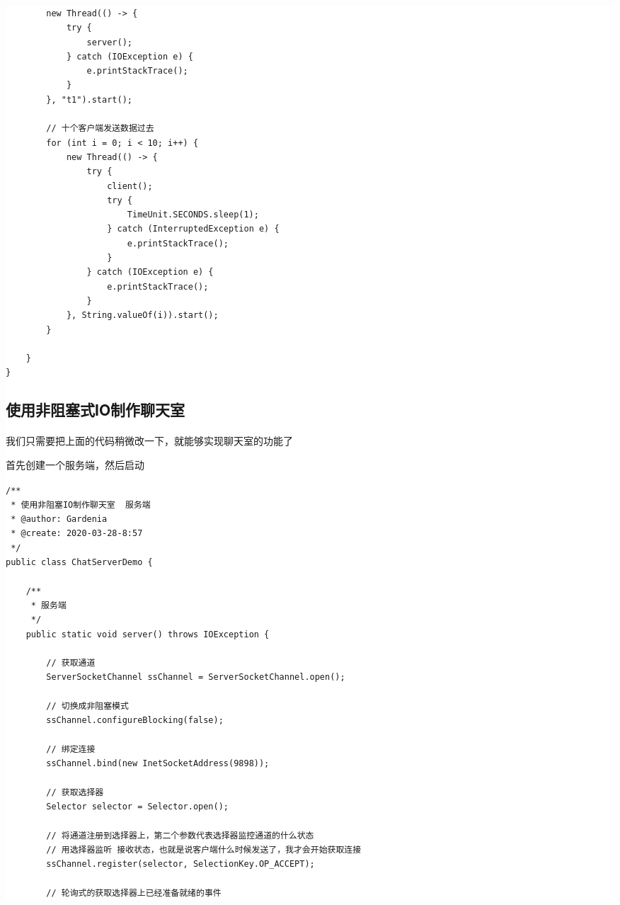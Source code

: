 ```
        new Thread(() -> {
            try {
                server();
            } catch (IOException e) {
                e.printStackTrace();
            }
        }, "t1").start();

        // 十个客户端发送数据过去
        for (int i = 0; i < 10; i++) {
            new Thread(() -> {
                try {
                    client();
                    try {
                        TimeUnit.SECONDS.sleep(1);
                    } catch (InterruptedException e) {
                        e.printStackTrace();
                    }
                } catch (IOException e) {
                    e.printStackTrace();
                }
            }, String.valueOf(i)).start();
        }

    }
}
```

## 使用非阻塞式IO制作聊天室

我们只需要把上面的代码稍微改一下，就能够实现聊天室的功能了

首先创建一个服务端，然后启动

```
/**
 * 使用非阻塞IO制作聊天室  服务端
 * @author: Gardenia
 * @create: 2020-03-28-8:57
 */
public class ChatServerDemo {

    /**
     * 服务端
     */
    public static void server() throws IOException {

        // 获取通道
        ServerSocketChannel ssChannel = ServerSocketChannel.open();

        // 切换成非阻塞模式
        ssChannel.configureBlocking(false);

        // 绑定连接
        ssChannel.bind(new InetSocketAddress(9898));

        // 获取选择器
        Selector selector = Selector.open();

        // 将通道注册到选择器上，第二个参数代表选择器监控通道的什么状态
        // 用选择器监听 接收状态，也就是说客户端什么时候发送了，我才会开始获取连接
        ssChannel.register(selector, SelectionKey.OP_ACCEPT);

        // 轮询式的获取选择器上已经准备就绪的事件
```